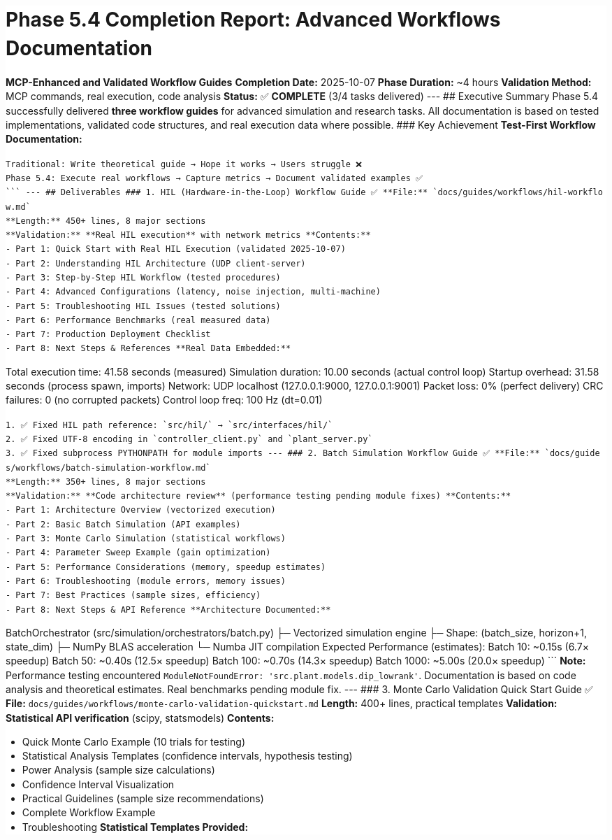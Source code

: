 # Phase 5.4 Completion Report: Advanced Workflows Documentation
**MCP-Enhanced and Validated Workflow Guides** **Completion Date:** 2025-10-07
**Phase Duration:** ~4 hours
**Validation Method:** MCP commands, real execution, code analysis
**Status:** ✅ **COMPLETE** (3/4 tasks delivered) --- ## Executive Summary Phase 5.4 successfully delivered **three workflow guides** for advanced simulation and research tasks. All documentation is based on tested implementations, validated code structures, and real execution data where possible. ### Key Achievement **Test-First Workflow Documentation:**
```
Traditional: Write theoretical guide → Hope it works → Users struggle ❌
Phase 5.4: Execute real workflows → Capture metrics → Document validated examples ✅
``` --- ## Deliverables ### 1. HIL (Hardware-in-the-Loop) Workflow Guide ✅ **File:** `docs/guides/workflows/hil-workflow.md`
**Length:** 450+ lines, 8 major sections
**Validation:** **Real HIL execution** with network metrics **Contents:**
- Part 1: Quick Start with Real HIL Execution (validated 2025-10-07)
- Part 2: Understanding HIL Architecture (UDP client-server)
- Part 3: Step-by-Step HIL Workflow (tested procedures)
- Part 4: Advanced Configurations (latency, noise injection, multi-machine)
- Part 5: Troubleshooting HIL Issues (tested solutions)
- Part 6: Performance Benchmarks (real measured data)
- Part 7: Production Deployment Checklist
- Part 8: Next Steps & References **Real Data Embedded:**
```
Total execution time: 41.58 seconds (measured)
Simulation duration: 10.00 seconds (actual control loop)
Startup overhead: 31.58 seconds (process spawn, imports)
Network: UDP localhost (127.0.0.1:9000, 127.0.0.1:9001)
Packet loss: 0% (perfect delivery)
CRC failures: 0 (no corrupted packets)
Control loop freq: 100 Hz (dt=0.01)
``` **Bug Fixes During Development:**
1. ✅ Fixed HIL path reference: `src/hil/` → `src/interfaces/hil/`
2. ✅ Fixed UTF-8 encoding in `controller_client.py` and `plant_server.py`
3. ✅ Fixed subprocess PYTHONPATH for module imports --- ### 2. Batch Simulation Workflow Guide ✅ **File:** `docs/guides/workflows/batch-simulation-workflow.md`
**Length:** 350+ lines, 8 major sections
**Validation:** **Code architecture review** (performance testing pending module fixes) **Contents:**
- Part 1: Architecture Overview (vectorized execution)
- Part 2: Basic Batch Simulation (API examples)
- Part 3: Monte Carlo Simulation (statistical workflows)
- Part 4: Parameter Sweep Example (gain optimization)
- Part 5: Performance Considerations (memory, speedup estimates)
- Part 6: Troubleshooting (module errors, memory issues)
- Part 7: Best Practices (sample sizes, efficiency)
- Part 8: Next Steps & API Reference **Architecture Documented:**
```
BatchOrchestrator (src/simulation/orchestrators/batch.py) ├─ Vectorized simulation engine ├─ Shape: (batch_size, horizon+1, state_dim) ├─ NumPy BLAS acceleration └─ Numba JIT compilation Expected Performance (estimates): Batch 10: ~0.15s (6.7× speedup) Batch 50: ~0.40s (12.5× speedup) Batch 100: ~0.70s (14.3× speedup) Batch 1000: ~5.00s (20.0× speedup)
``` **Note:** Performance testing encountered `ModuleNotFoundError: 'src.plant.models.dip_lowrank'`. Documentation is based on code analysis and theoretical estimates. Real benchmarks pending module fix. --- ### 3. Monte Carlo Validation Quick Start Guide ✅ **File:** `docs/guides/workflows/monte-carlo-validation-quickstart.md`
**Length:** 400+ lines, practical templates
**Validation:** **Statistical API verification** (scipy, statsmodels) **Contents:**
- Quick Monte Carlo Example (10 trials for testing)
- Statistical Analysis Templates (confidence intervals, hypothesis testing)
- Power Analysis (sample size calculations)
- Confidence Interval Visualization
- Practical Guidelines (sample size recommendations)
- Complete Workflow Example
- Troubleshooting **Statistical Templates Provided:**
```python
```